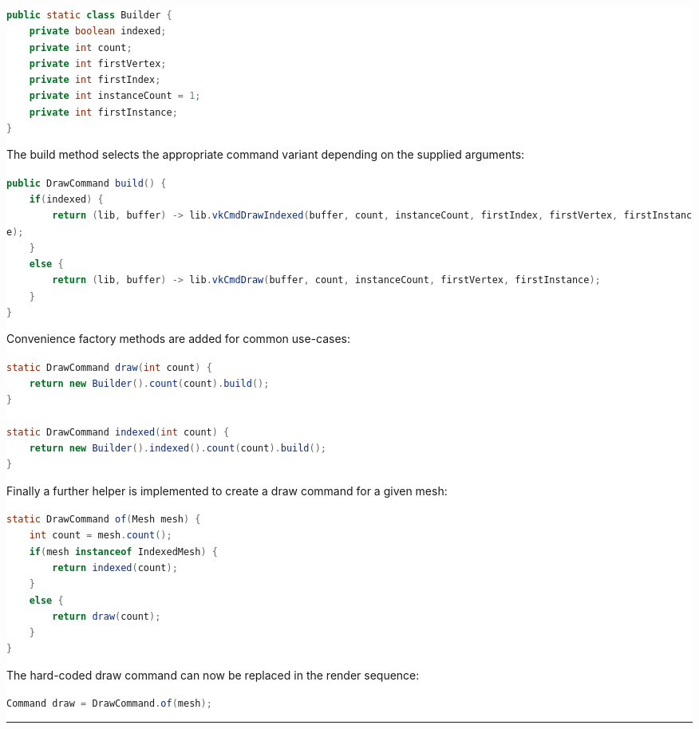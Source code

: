 ```java
public static class Builder {
    private boolean indexed;
    private int count;
    private int firstVertex;
    private int firstIndex;
    private int instanceCount = 1;
    private int firstInstance;
}
```

The build method selects the appropriate command variant depending on the supplied arguments:

```java
public DrawCommand build() {
    if(indexed) {
        return (lib, buffer) -> lib.vkCmdDrawIndexed(buffer, count, instanceCount, firstIndex, firstVertex, firstInstance);
    }
    else {
        return (lib, buffer) -> lib.vkCmdDraw(buffer, count, instanceCount, firstVertex, firstInstance);
    }
}
```

Convenience factory methods are added for common use-cases:

```java
static DrawCommand draw(int count) {
    return new Builder().count(count).build();
}

static DrawCommand indexed(int count) {
    return new Builder().indexed().count(count).build();
}
```

Finally a further helper is implemented to create a draw command for a given mesh:

```java
static DrawCommand of(Mesh mesh) {
    int count = mesh.count();
    if(mesh instanceof IndexedMesh) {
        return indexed(count);
    }
    else {
        return draw(count);
    }
}
```

The hard-coded draw command can now be replaced in the render sequence:

```java
Command draw = DrawCommand.of(mesh);
```

---